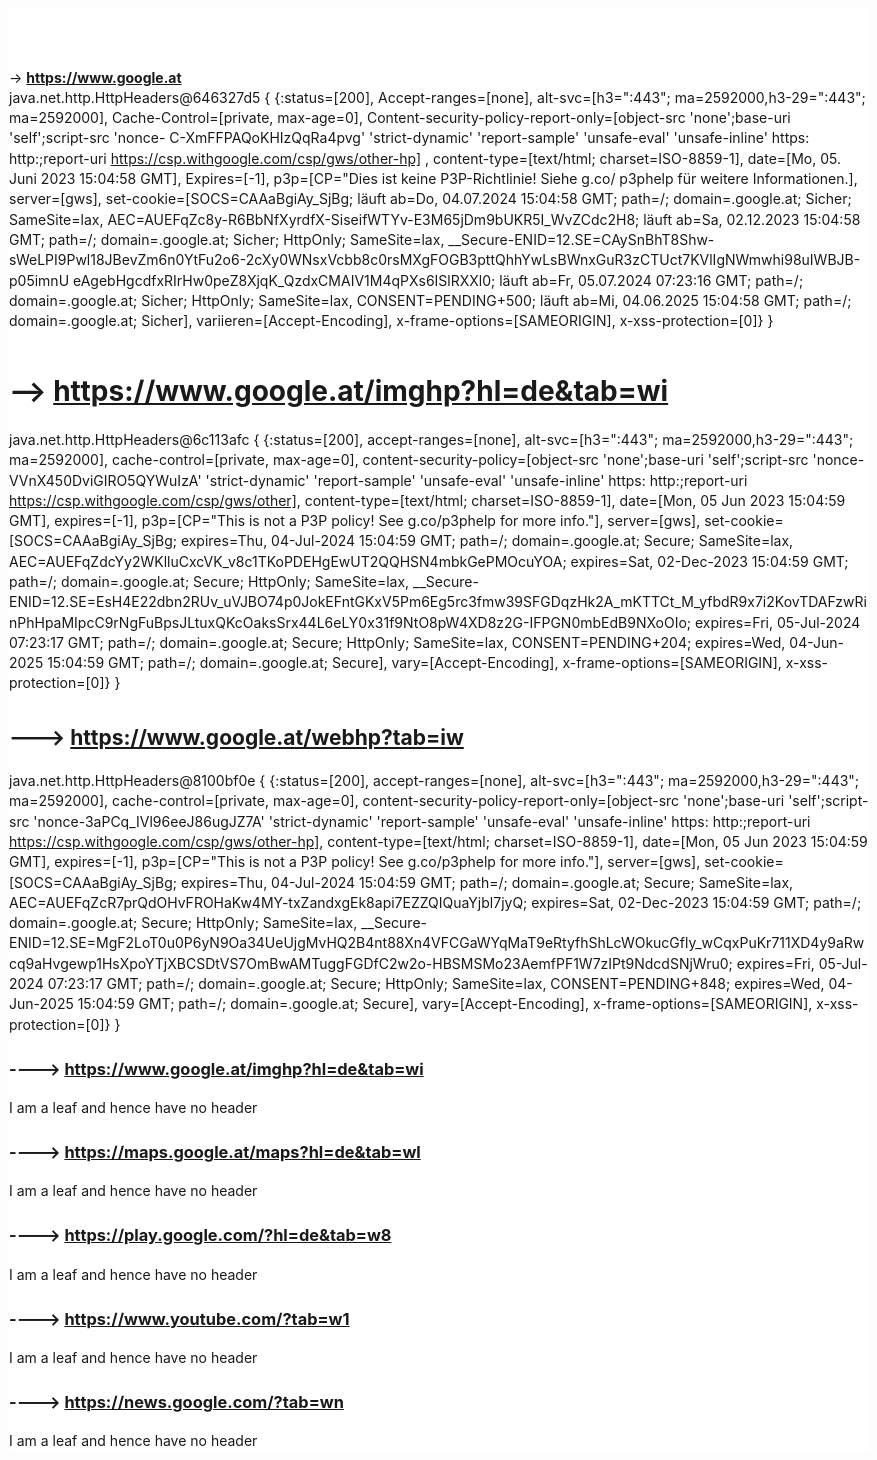  #  <br>
  -> **https://www.google.at** <br>
java.net.http.HttpHeaders@646327d5 { {:status=[200], Accept-ranges=[none], alt-svc=[h3=\":443\"; ma=2592000,h3-29=\":443\"; ma=2592000], Cache-Control=[private, max-age=0], Content-security-policy-report-only=[object-src 'none';base-uri 'self';script-src 'nonce- C-XmFFPAQoKHIzQqRa4pvg' 'strict-dynamic' 'report-sample' 'unsafe-eval' 'unsafe-inline' https: http:;report-uri https://csp.withgoogle.com/csp/gws/other-hp] , content-type=[text/html; charset=ISO-8859-1], date=[Mo, 05. Juni 2023 15:04:58 GMT], Expires=[-1], p3p=[CP=\"Dies ist keine P3P-Richtlinie! Siehe g.co/ p3phelp für weitere Informationen.], server=[gws], set-cookie=[SOCS=CAAaBgiAy_SjBg; läuft ab=Do, 04.07.2024 15:04:58 GMT; path=/; domain=.google.at; Sicher; SameSite=lax, AEC=AUEFqZc8y-R6BbNfXyrdfX-SiseifWTYv-E3M65jDm9bUKR5I_WvZCdc2H8; läuft ab=Sa, 02.12.2023 15:04:58 GMT; path=/; domain=.google.at; Sicher; HttpOnly; SameSite=lax, __Secure-ENID=12.SE=CAySnBhT8Shw-sWeLPI9Pwl18JBevZm6n0YtFu2o6-2cXy0WNsxVcbb8c0rsMXgFOGB3pttQhhYwLsBWnxGuR3zCTUct7KVlIgNWmwhi98uIWBJB-p05imnU eAgebHgcdfxRIrHw0peZ8XjqK_QzdxCMAIV1M4qPXs6ISlRXXl0; läuft ab=Fr, 05.07.2024 07:23:16 GMT; path=/; domain=.google.at; Sicher; HttpOnly; SameSite=lax, CONSENT=PENDING+500; läuft ab=Mi, 04.06.2025 15:04:58 GMT; path=/; domain=.google.at; Sicher], variieren=[Accept-Encoding], x-frame-options=[SAMEORIGIN], x-xss-protection=[0]} }
# --> **https://www.google.at/imghp?hl=de&tab=wi** <br>
java.net.http.HttpHeaders@6c113afc { {:status=[200], accept-ranges=[none], alt-svc=[h3=":443"; ma=2592000,h3-29=":443"; ma=2592000], cache-control=[private, max-age=0], content-security-policy=[object-src 'none';base-uri 'self';script-src 'nonce-VVnX450DviGIRO5QYWuIzA' 'strict-dynamic' 'report-sample' 'unsafe-eval' 'unsafe-inline' https: http:;report-uri https://csp.withgoogle.com/csp/gws/other], content-type=[text/html; charset=ISO-8859-1], date=[Mon, 05 Jun 2023 15:04:59 GMT], expires=[-1], p3p=[CP="This is not a P3P policy! See g.co/p3phelp for more info."], server=[gws], set-cookie=[SOCS=CAAaBgiAy_SjBg; expires=Thu, 04-Jul-2024 15:04:59 GMT; path=/; domain=.google.at; Secure; SameSite=lax, AEC=AUEFqZdcYy2WKlluCxcVK_v8c1TKoPDEHgEwUT2QQHSN4mbkGePMOcuYOA; expires=Sat, 02-Dec-2023 15:04:59 GMT; path=/; domain=.google.at; Secure; HttpOnly; SameSite=lax, __Secure-ENID=12.SE=EsH4E22dbn2RUv_uVJBO74p0JokEFntGKxV5Pm6Eg5rc3fmw39SFGDqzHk2A_mKTTCt_M_yfbdR9x7i2KovTDAFzwRinPhHpaMIpcC9rNgFuBpsJLtuxQKcOaksSrx44L6eLY0x31f9NtO8pW4XD8z2G-IFPGN0mbEdB9NXoOIo; expires=Fri, 05-Jul-2024 07:23:17 GMT; path=/; domain=.google.at; Secure; HttpOnly; SameSite=lax, CONSENT=PENDING+204; expires=Wed, 04-Jun-2025 15:04:59 GMT; path=/; domain=.google.at; Secure], vary=[Accept-Encoding], x-frame-options=[SAMEORIGIN], x-xss-protection=[0]} }
## ---> **https://www.google.at/webhp?tab=iw** <br>
java.net.http.HttpHeaders@8100bf0e { {:status=[200], accept-ranges=[none], alt-svc=[h3=":443"; ma=2592000,h3-29=":443"; ma=2592000], cache-control=[private, max-age=0], content-security-policy-report-only=[object-src 'none';base-uri 'self';script-src 'nonce-3aPCq_IVl96eeJ86ugJZ7A' 'strict-dynamic' 'report-sample' 'unsafe-eval' 'unsafe-inline' https: http:;report-uri https://csp.withgoogle.com/csp/gws/other-hp], content-type=[text/html; charset=ISO-8859-1], date=[Mon, 05 Jun 2023 15:04:59 GMT], expires=[-1], p3p=[CP="This is not a P3P policy! See g.co/p3phelp for more info."], server=[gws], set-cookie=[SOCS=CAAaBgiAy_SjBg; expires=Thu, 04-Jul-2024 15:04:59 GMT; path=/; domain=.google.at; Secure; SameSite=lax, AEC=AUEFqZcR7prQdOHvFROHaKw4MY-txZandxgEk8api7EZZQIQuaYjbl7jyQ; expires=Sat, 02-Dec-2023 15:04:59 GMT; path=/; domain=.google.at; Secure; HttpOnly; SameSite=lax, __Secure-ENID=12.SE=MgF2LoT0u0P6yN9Oa34UeUjgMvHQ2B4nt88Xn4VFCGaWYqMaT9eRtyfhShLcWOkucGfly_wCqxPuKr711XD4y9aRwcq9aHvgewp1HsXpoYTjXBCSDtVS7OmBwAMTuggFGDfC2w2o-HBSMSMo23AemfPF1W7zIPt9NdcdSNjWru0; expires=Fri, 05-Jul-2024 07:23:17 GMT; path=/; domain=.google.at; Secure; HttpOnly; SameSite=lax, CONSENT=PENDING+848; expires=Wed, 04-Jun-2025 15:04:59 GMT; path=/; domain=.google.at; Secure], vary=[Accept-Encoding], x-frame-options=[SAMEORIGIN], x-xss-protection=[0]} }
### ----> **https://www.google.at/imghp?hl=de&tab=wi** <br>
I am a leaf and hence have no header
### ----> **https://maps.google.at/maps?hl=de&tab=wl** <br>
I am a leaf and hence have no header
### ----> **https://play.google.com/?hl=de&tab=w8** <br>
I am a leaf and hence have no header
### ----> **https://www.youtube.com/?tab=w1** <br>
I am a leaf and hence have no header
### ----> **https://news.google.com/?tab=wn** <br>
I am a leaf and hence have no header